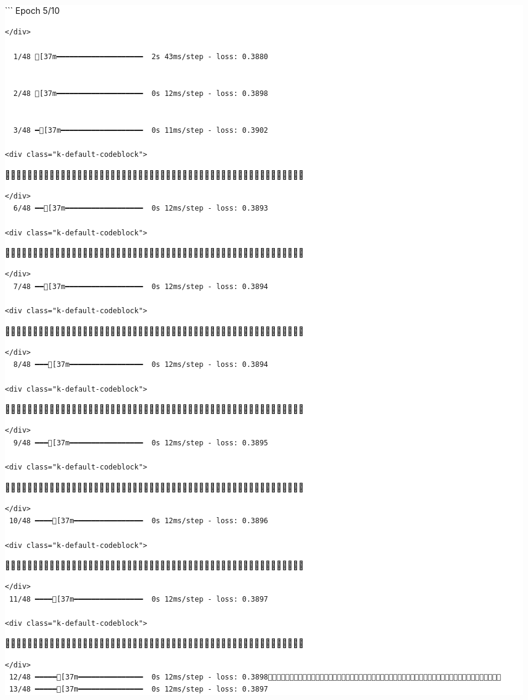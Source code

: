 
<div class="k-default-codeblock">
```
Epoch 5/10

```
</div>
    
  1/48 [37m━━━━━━━━━━━━━━━━━━━━  2s 43ms/step - loss: 0.3880

    
  2/48 [37m━━━━━━━━━━━━━━━━━━━━  0s 12ms/step - loss: 0.3898

    
  3/48 ━[37m━━━━━━━━━━━━━━━━━━━  0s 11ms/step - loss: 0.3902

<div class="k-default-codeblock">
```

```
</div>
  6/48 ━━[37m━━━━━━━━━━━━━━━━━━  0s 12ms/step - loss: 0.3893

<div class="k-default-codeblock">
```

```
</div>
  7/48 ━━[37m━━━━━━━━━━━━━━━━━━  0s 12ms/step - loss: 0.3894

<div class="k-default-codeblock">
```

```
</div>
  8/48 ━━━[37m━━━━━━━━━━━━━━━━━  0s 12ms/step - loss: 0.3894

<div class="k-default-codeblock">
```

```
</div>
  9/48 ━━━[37m━━━━━━━━━━━━━━━━━  0s 12ms/step - loss: 0.3895

<div class="k-default-codeblock">
```

```
</div>
 10/48 ━━━━[37m━━━━━━━━━━━━━━━━  0s 12ms/step - loss: 0.3896

<div class="k-default-codeblock">
```

```
</div>
 11/48 ━━━━[37m━━━━━━━━━━━━━━━━  0s 12ms/step - loss: 0.3897

<div class="k-default-codeblock">
```

```
</div>
 12/48 ━━━━━[37m━━━━━━━━━━━━━━━  0s 12ms/step - loss: 0.3898
 13/48 ━━━━━[37m━━━━━━━━━━━━━━━  0s 12ms/step - loss: 0.3897
